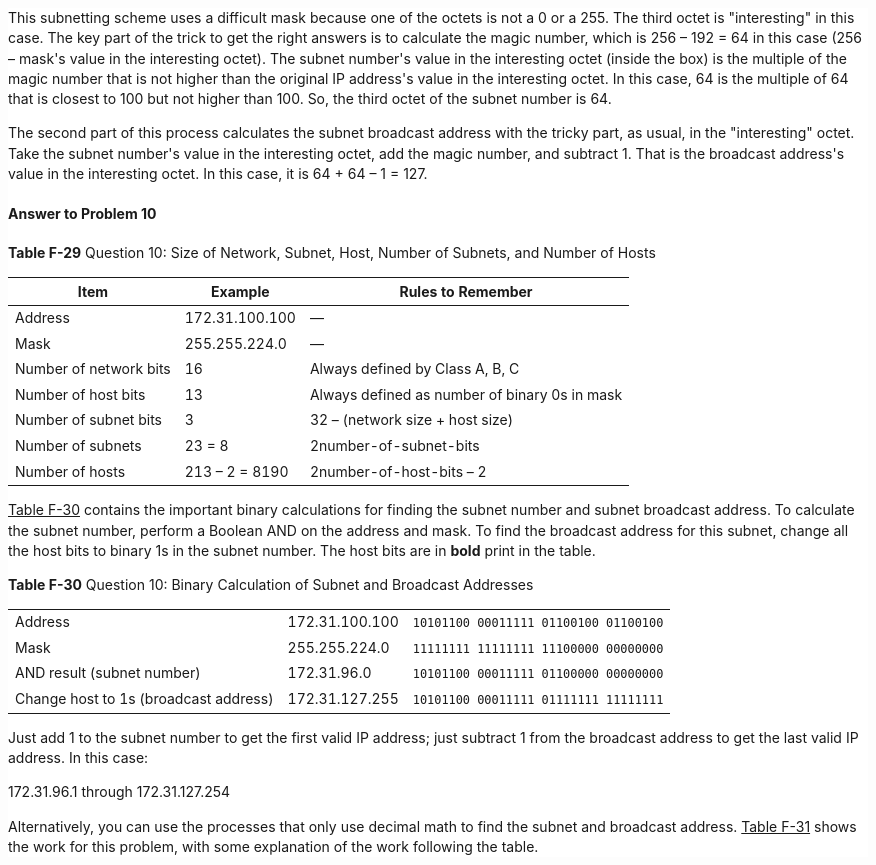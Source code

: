 This subnetting scheme uses a difficult mask because one of the octets is not a 0 or a 255. The third octet is "interesting" in this case. The key part of the trick to get the right answers is to calculate the magic number, which is 256 – 192 = 64 in this case (256 – mask's value in the interesting octet). The subnet number's value in the interesting octet (inside the box) is the multiple of the magic number that is not higher than the original IP address's value in the interesting octet. In this case, 64 is the multiple of 64 that is closest to 100 but not higher than 100. So, the third octet of the subnet number is 64.

The second part of this process calculates the subnet broadcast address with the tricky part, as usual, in the "interesting" octet. Take the subnet number's value in the interesting octet, add the magic number, and subtract 1. That is the broadcast address's value in the interesting octet. In this case, it is 64 + 64 – 1 = 127.

#### Answer to Problem 10

**Table F-29** Question 10: Size of Network, Subnet, Host, Number of Subnets, and Number of Hosts

| Item | Example | Rules to Remember |
| --- | --- | --- |
| Address | 172.31.100.100 | — |
| Mask | 255.255.224.0 | — |
| Number of network bits | 16 | Always defined by Class A, B, C |
| Number of host bits | 13 | Always defined as number of binary 0s in mask |
| Number of subnet bits | 3 | 32 – (network size + host size) |
| Number of subnets | 23 = 8 | 2number-of-subnet-bits |
| Number of hosts | 213 – 2 = 8190 | 2number-of-host-bits – 2 |

[Table F-30](vol1_appf.xhtml#appftab30) contains the important binary calculations for finding the subnet number and subnet broadcast address. To calculate the subnet number, perform a Boolean AND on the address and mask. To find the broadcast address for this subnet, change all the host bits to binary 1s in the subnet number. The host bits are in **bold** print in the table.

**Table F-30** Question 10: Binary Calculation of Subnet and Broadcast Addresses

|  |  |  |
| --- | --- | --- |
| Address | 172.31.100.100 | `10101100 00011111 01100100 01100100` |
| Mask | 255.255.224.0 | `11111111 11111111 11100000 00000000` |
| AND result (subnet number) | 172.31.96.0 | `10101100 00011111 01100000 00000000` |
| Change host to 1s (broadcast address) | 172.31.127.255 | `10101100 00011111 01111111 11111111` |

Just add 1 to the subnet number to get the first valid IP address; just subtract 1 from the broadcast address to get the last valid IP address. In this case:

172.31.96.1 through 172.31.127.254

Alternatively, you can use the processes that only use decimal math to find the subnet and broadcast address. [Table F-31](vol1_appf.xhtml#appftab31) shows the work for this problem, with some explanation of the work following the table.

